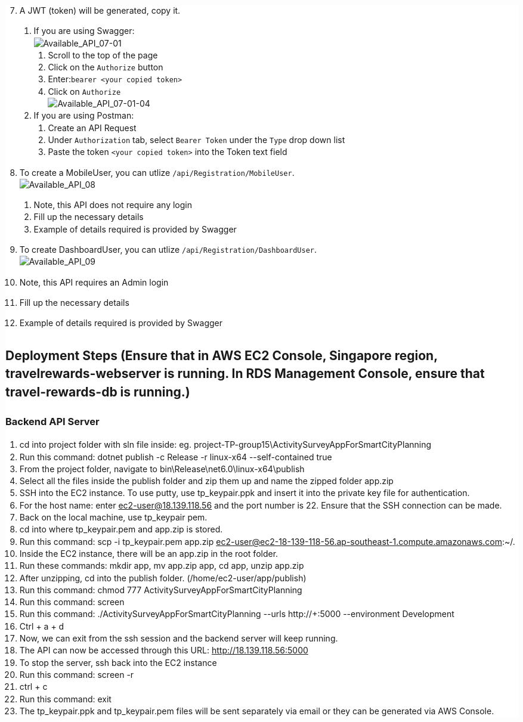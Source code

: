7. A JWT (token) will be generated, copy it.
   1. If you are using Swagger:<br>
![Available_API_07-01](https://github.com/UofG-CS/project-TP-group15/blob/development/images/Available_API_07-01.png?raw=true)
      1. Scroll to the top of the page
      2. Click on the `Authorize` button
      3. Enter:`bearer <your copied token>`
      4. Click on `Authorize`<br>
![Available_API_07-01-04](https://github.com/UofG-CS/project-TP-group15/blob/development/images/Available_API_07-01-04.png?raw=true)
   2. If you are using Postman:
      1.  Create an API Request
      2.  Under `Authorization` tab, select `Bearer Token` under the `Type` drop down list
      3.  Paste the token `<your copied token>` into the Token text field

8. To create a MobileUser, you can utlize `/api/Registration/MobileUser`.<br>
![Available_API_08](https://github.com/UofG-CS/project-TP-group15/blob/development/images/Available_API_08.png?raw=true)
   1. Note, this API does not require any login
   2. Fill up the necessary details
   3. Example of details required is provided by Swagger

9.  To create DashboardUser, you can utlize `/api/Registration/DashboardUser`.<br>
![Available_API_09](https://github.com/UofG-CS/project-TP-group15/blob/development/images/Available_API_09.png?raw=true)
   1. Note, this API requires an Admin login
   2. Fill up the necessary details
   3. Example of details required is provided by Swagger
   

## Deployment Steps (Ensure that in AWS EC2 Console, Singapore region, travelrewards-webserver is running. In RDS Management Console, ensure that travel-rewards-db is running.)
### Backend API Server 
   1. cd into project folder with sln file inside: eg. project-TP-group15\ActivitySurveyAppForSmartCityPlanning
   2. Run this command: dotnet publish -c Release -r linux-x64 --self-contained true
   3. From the project folder, navigate to bin\Release\net6.0\linux-x64\publish
   4. Select all the files inside the publish folder and zip them up and name the zipped folder app.zip
   5. SSH into the EC2 instance. To use putty, use tp_keypair.ppk and insert it into the private key file for authentication.
   6. For the host name: enter ec2-user@18.139.118.56 and the port number is 22. Ensure that the SSH connection can be made.
   7. Back on the local machine, use tp_keypair pem. 
   8. cd into where tp_keypair.pem and app.zip is stored.
   9. Run this command: scp -i tp_keypair.pem app.zip ec2-user@ec2-18-139-118-56.ap-southeast-1.compute.amazonaws.com:~/.
   10. Inside the EC2 instance, there will be an app.zip in the root folder.
   11. Run these commands: mkdir app, mv app.zip app, cd app, unzip app.zip
   12. After unzipping, cd into the publish folder. (/home/ec2-user/app/publish)
   13. Run this command: chmod 777 ActivitySurveyAppForSmartCityPlanning
   14. Run this command: screen
   15. Run this command: ./ActivitySurveyAppForSmartCityPlanning --urls http://+:5000 --environment Development
   16. Ctrl + a + d
   17. Now, we can exit from the ssh session and the backend server will keep running.
   18. The API can now be accessed through this URL: http://18.139.118.56:5000
   19. To stop the server, ssh back into the EC2 instance
   20. Run this command: screen -r
   21. ctrl + c
   22. Run this command: exit
   23. The tp_keypair.ppk and tp_keypair.pem files will be sent separately via email or they can be generated via AWS Console.
   